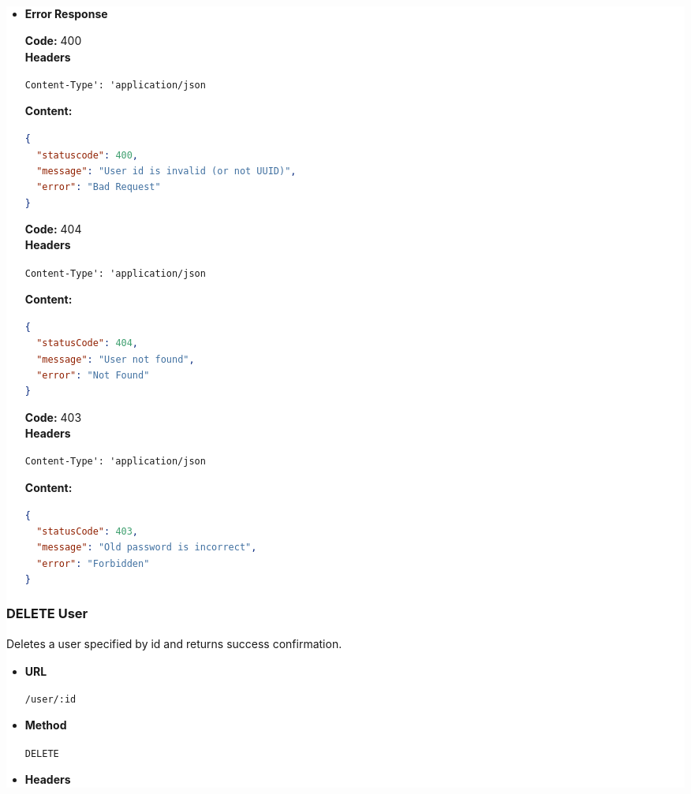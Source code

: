 * **Error Response**

    **Code:** 400 <br />
    **Headers**

    `Content-Type': 'application/json`

    **Content:** <br />
    ```JSON
    {
      "statuscode": 400,
      "message": "User id is invalid (or not UUID)",
      "error": "Bad Request"
    }
    ```

    **Code:** 404 <br />
    **Headers**

    `Content-Type': 'application/json`

    **Content:** <br />
    ```JSON
    {
      "statusCode": 404,
      "message": "User not found",
      "error": "Not Found"
    }
    ```

    **Code:** 403 <br />
    **Headers**

    `Content-Type': 'application/json`

    **Content:** <br />
    ```JSON
    {
      "statusCode": 403,
      "message": "Old password is incorrect",
      "error": "Forbidden"
    }
    ```

### DELETE User

Deletes a user specified by id and returns success confirmation.

* **URL**

    `/user/:id`

* **Method**

    `DELETE`

* **Headers**
